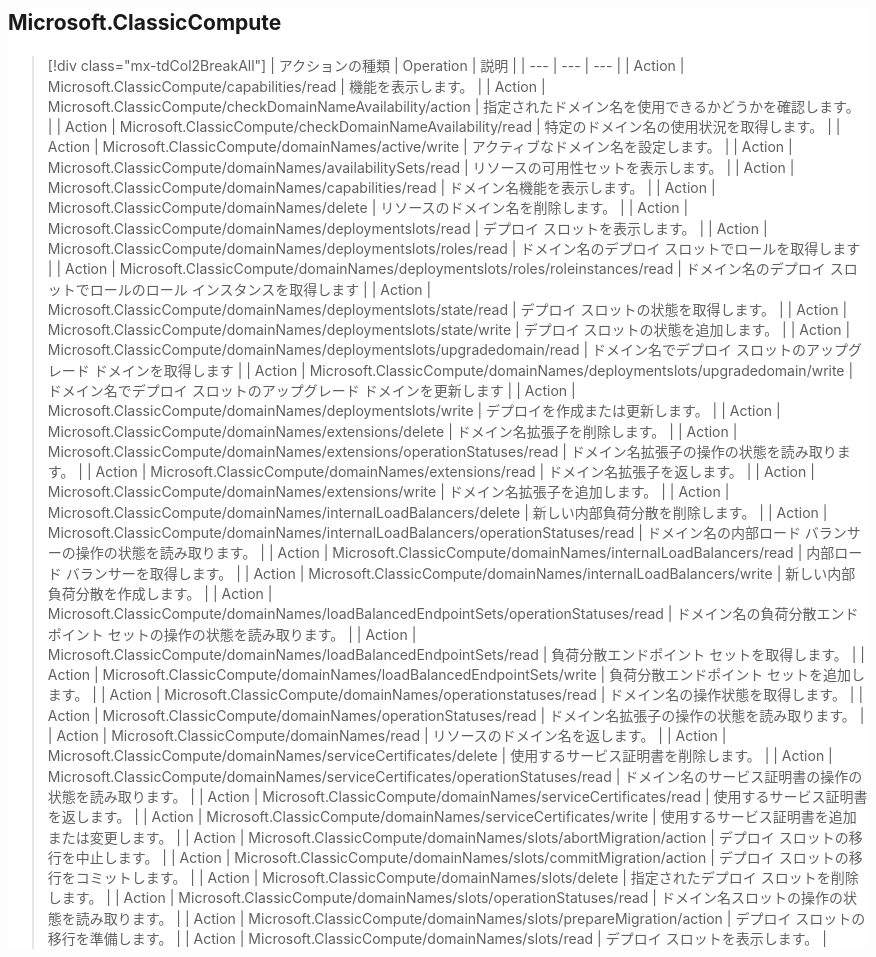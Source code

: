 ## <a name="microsoftclassiccompute"></a>Microsoft.ClassicCompute

> [!div class="mx-tdCol2BreakAll"]
> | アクションの種類 | Operation | 説明 |
> | --- | --- | --- |
> | Action | Microsoft.ClassicCompute/capabilities/read | 機能を表示します。 |
> | Action | Microsoft.ClassicCompute/checkDomainNameAvailability/action | 指定されたドメイン名を使用できるかどうかを確認します。 |
> | Action | Microsoft.ClassicCompute/checkDomainNameAvailability/read | 特定のドメイン名の使用状況を取得します。 |
> | Action | Microsoft.ClassicCompute/domainNames/active/write | アクティブなドメイン名を設定します。 |
> | Action | Microsoft.ClassicCompute/domainNames/availabilitySets/read | リソースの可用性セットを表示します。 |
> | Action | Microsoft.ClassicCompute/domainNames/capabilities/read | ドメイン名機能を表示します。 |
> | Action | Microsoft.ClassicCompute/domainNames/delete | リソースのドメイン名を削除します。 |
> | Action | Microsoft.ClassicCompute/domainNames/deploymentslots/read | デプロイ スロットを表示します。 |
> | Action | Microsoft.ClassicCompute/domainNames/deploymentslots/roles/read | ドメイン名のデプロイ スロットでロールを取得します |
> | Action | Microsoft.ClassicCompute/domainNames/deploymentslots/roles/roleinstances/read | ドメイン名のデプロイ スロットでロールのロール インスタンスを取得します |
> | Action | Microsoft.ClassicCompute/domainNames/deploymentslots/state/read | デプロイ スロットの状態を取得します。 |
> | Action | Microsoft.ClassicCompute/domainNames/deploymentslots/state/write | デプロイ スロットの状態を追加します。 |
> | Action | Microsoft.ClassicCompute/domainNames/deploymentslots/upgradedomain/read | ドメイン名でデプロイ スロットのアップグレード ドメインを取得します |
> | Action | Microsoft.ClassicCompute/domainNames/deploymentslots/upgradedomain/write | ドメイン名でデプロイ スロットのアップグレード ドメインを更新します |
> | Action | Microsoft.ClassicCompute/domainNames/deploymentslots/write | デプロイを作成または更新します。 |
> | Action | Microsoft.ClassicCompute/domainNames/extensions/delete | ドメイン名拡張子を削除します。 |
> | Action | Microsoft.ClassicCompute/domainNames/extensions/operationStatuses/read | ドメイン名拡張子の操作の状態を読み取ります。 |
> | Action | Microsoft.ClassicCompute/domainNames/extensions/read | ドメイン名拡張子を返します。 |
> | Action | Microsoft.ClassicCompute/domainNames/extensions/write | ドメイン名拡張子を追加します。 |
> | Action | Microsoft.ClassicCompute/domainNames/internalLoadBalancers/delete | 新しい内部負荷分散を削除します。 |
> | Action | Microsoft.ClassicCompute/domainNames/internalLoadBalancers/operationStatuses/read | ドメイン名の内部ロード バランサーの操作の状態を読み取ります。 |
> | Action | Microsoft.ClassicCompute/domainNames/internalLoadBalancers/read | 内部ロード バランサーを取得します。 |
> | Action | Microsoft.ClassicCompute/domainNames/internalLoadBalancers/write | 新しい内部負荷分散を作成します。 |
> | Action | Microsoft.ClassicCompute/domainNames/loadBalancedEndpointSets/operationStatuses/read | ドメイン名の負荷分散エンドポイント セットの操作の状態を読み取ります。 |
> | Action | Microsoft.ClassicCompute/domainNames/loadBalancedEndpointSets/read | 負荷分散エンドポイント セットを取得します。 |
> | Action | Microsoft.ClassicCompute/domainNames/loadBalancedEndpointSets/write | 負荷分散エンドポイント セットを追加します。 |
> | Action | Microsoft.ClassicCompute/domainNames/operationstatuses/read | ドメイン名の操作状態を取得します。 |
> | Action | Microsoft.ClassicCompute/domainNames/operationStatuses/read | ドメイン名拡張子の操作の状態を読み取ります。 |
> | Action | Microsoft.ClassicCompute/domainNames/read | リソースのドメイン名を返します。 |
> | Action | Microsoft.ClassicCompute/domainNames/serviceCertificates/delete | 使用するサービス証明書を削除します。 |
> | Action | Microsoft.ClassicCompute/domainNames/serviceCertificates/operationStatuses/read | ドメイン名のサービス証明書の操作の状態を読み取ります。 |
> | Action | Microsoft.ClassicCompute/domainNames/serviceCertificates/read | 使用するサービス証明書を返します。 |
> | Action | Microsoft.ClassicCompute/domainNames/serviceCertificates/write | 使用するサービス証明書を追加または変更します。 |
> | Action | Microsoft.ClassicCompute/domainNames/slots/abortMigration/action | デプロイ スロットの移行を中止します。 |
> | Action | Microsoft.ClassicCompute/domainNames/slots/commitMigration/action | デプロイ スロットの移行をコミットします。 |
> | Action | Microsoft.ClassicCompute/domainNames/slots/delete | 指定されたデプロイ スロットを削除します。 |
> | Action | Microsoft.ClassicCompute/domainNames/slots/operationStatuses/read | ドメイン名スロットの操作の状態を読み取ります。 |
> | Action | Microsoft.ClassicCompute/domainNames/slots/prepareMigration/action | デプロイ スロットの移行を準備します。 |
> | Action | Microsoft.ClassicCompute/domainNames/slots/read | デプロイ スロットを表示します。 |